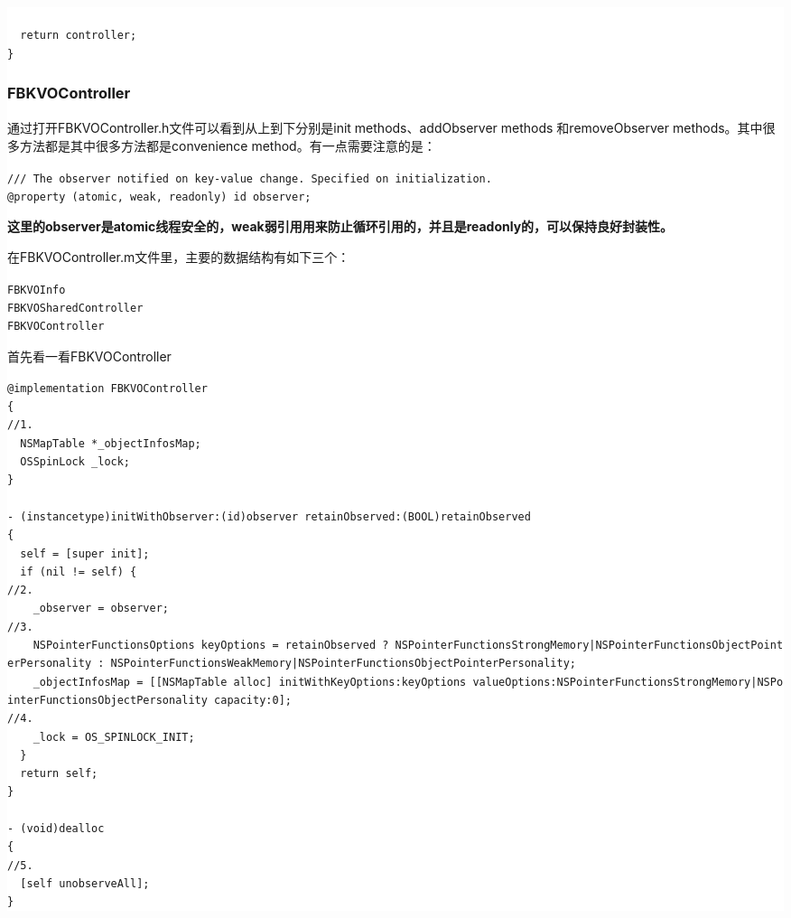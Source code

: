 ```
  
  return controller;
}
```

### FBKVOController

通过打开FBKVOController.h文件可以看到从上到下分别是init methods、addObserver methods 和removeObserver methods。其中很多方法都是其中很多方法都是convenience method。有一点需要注意的是：

```
/// The observer notified on key-value change. Specified on initialization.
@property (atomic, weak, readonly) id observer;
```

**这里的observer是atomic线程安全的，weak弱引用用来防止循环引用的，并且是readonly的，可以保持良好封装性。**

在FBKVOController.m文件里，主要的数据结构有如下三个：

```
FBKVOInfo
FBKVOSharedController
FBKVOController
```

首先看一看FBKVOController

```
@implementation FBKVOController
{
//1.
  NSMapTable *_objectInfosMap;
  OSSpinLock _lock;
}

- (instancetype)initWithObserver:(id)observer retainObserved:(BOOL)retainObserved
{
  self = [super init];
  if (nil != self) {
//2.
	_observer = observer;
//3.
	NSPointerFunctionsOptions keyOptions = retainObserved ? NSPointerFunctionsStrongMemory|NSPointerFunctionsObjectPointerPersonality : NSPointerFunctionsWeakMemory|NSPointerFunctionsObjectPointerPersonality;
	_objectInfosMap = [[NSMapTable alloc] initWithKeyOptions:keyOptions valueOptions:NSPointerFunctionsStrongMemory|NSPointerFunctionsObjectPersonality capacity:0];
//4.
	_lock = OS_SPINLOCK_INIT;
  }
  return self;
}

- (void)dealloc
{
//5.
  [self unobserveAll];
}
```
